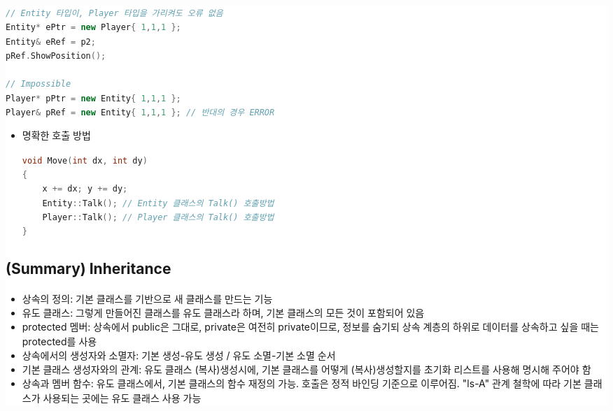 ```cpp
// Entity 타입이, Player 타입을 가리켜도 오류 없음
Entity* ePtr = new Player{ 1,1,1 };
Entity& eRef = p2;
pRef.ShowPosition();

// Impossible
Player* pPtr = new Entity{ 1,1,1 };
Player& pRef = new Entity{ 1,1,1 }; // 반대의 경우 ERROR
```

+ 명확한 호출 방법
    ```cpp
    void Move(int dx, int dy)
    {
        x += dx; y += dy;
        Entity::Talk(); // Entity 클래스의 Talk() 호출방법
        Player::Talk(); // Player 클래스의 Talk() 호출방법
    }
    ```

## (Summary) Inheritance
+ 상속의 정의: 기본 클래스를 기반으로 새 클래스를 만드는 기능
+ 유도 클래스: 그렇게 만들어진 클래스를 유도 클래스라 하며, 기본 클래스의 모든 것이 포함되어 있음
+ protected 멤버: 상속에서 public은 그대로, private은 여전히 private이므로, 정보를 숨기되 상속 계층의 하위로 데이터를 상속하고 싶을 때는 protected를 사용
+ 상속에서의 생성자와 소멸자: 기본 생성-유도 생성 / 유도 소멸-기본 소멸 순서
+ 기본 클래스 생성자와의 관계: 유도 클래스 (복사)생성시에, 기본 클래스를 어떻게 (복사)생성할지를 초기화 리스트를 사용해 명시해 주어야 함
+ 상속과 멤버 함수: 유도 클래스에서, 기본 클래스의 함수 재정의 가능. 호출은 정적 바인딩 기준으로 이루어짐. "ls-A" 관계 철학에 따라 기본 클래스가 사용되는 곳에는 유도 클래스 사용 가능
